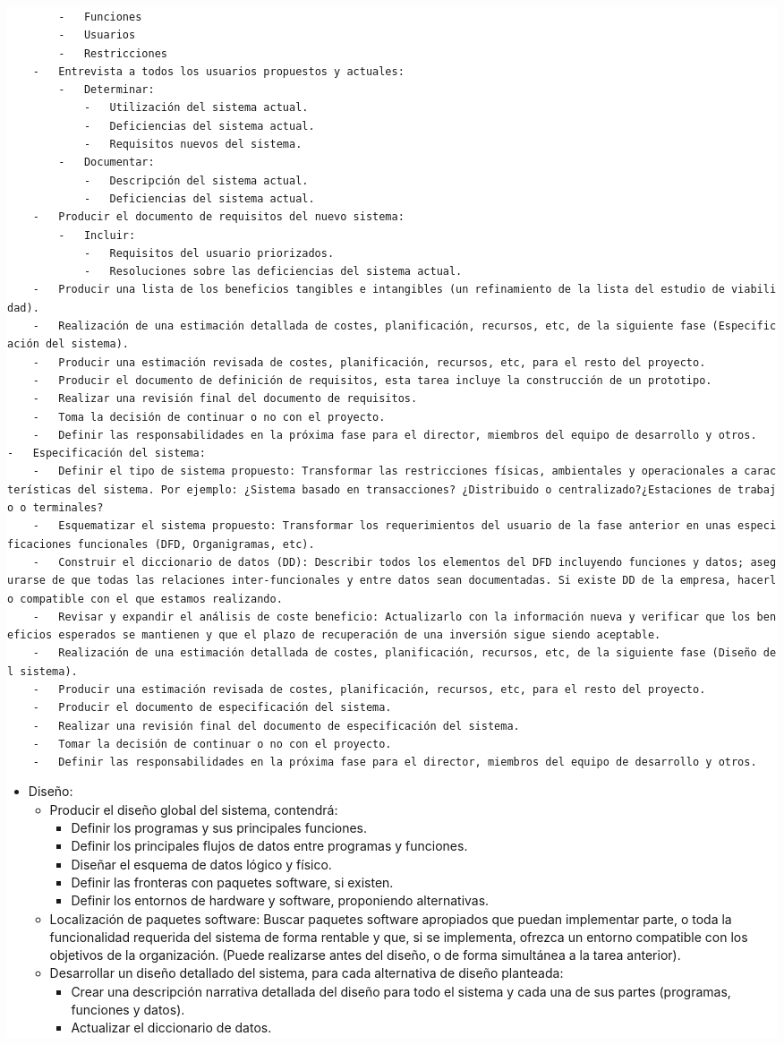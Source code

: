             -   Funciones
            -   Usuarios
            -   Restricciones
        -   Entrevista a todos los usuarios propuestos y actuales:
            -   Determinar:
                -   Utilización del sistema actual.
                -   Deficiencias del sistema actual.
                -   Requisitos nuevos del sistema.
            -   Documentar:
                -   Descripción del sistema actual.
                -   Deficiencias del sistema actual.
        -   Producir el documento de requisitos del nuevo sistema:
            -   Incluir:
                -   Requisitos del usuario priorizados.
                -   Resoluciones sobre las deficiencias del sistema actual.
        -   Producir una lista de los beneficios tangibles e intangibles (un refinamiento de la lista del estudio de viabilidad).
        -   Realización de una estimación detallada de costes, planificación, recursos, etc, de la siguiente fase (Especificación del sistema).
        -   Producir una estimación revisada de costes, planificación, recursos, etc, para el resto del proyecto.
        -   Producir el documento de definición de requisitos, esta tarea incluye la construcción de un prototipo.
        -   Realizar una revisión final del documento de requisitos.
        -   Toma la decisión de continuar o no con el proyecto.
        -   Definir las responsabilidades en la próxima fase para el director, miembros del equipo de desarrollo y otros.
    -   Especificación del sistema:
        -   Definir el tipo de sistema propuesto: Transformar las restricciones físicas, ambientales y operacionales a características del sistema. Por ejemplo: ¿Sistema basado en transacciones? ¿Distribuido o centralizado?¿Estaciones de trabajo o terminales?
        -   Esquematizar el sistema propuesto: Transformar los requerimientos del usuario de la fase anterior en unas especificaciones funcionales (DFD, Organigramas, etc).
        -   Construir el diccionario de datos (DD): Describir todos los elementos del DFD incluyendo funciones y datos; asegurarse de que todas las relaciones inter-funcionales y entre datos sean documentadas. Si existe DD de la empresa, hacerlo compatible con el que estamos realizando.
        -   Revisar y expandir el análisis de coste beneficio: Actualizarlo con la información nueva y verificar que los beneficios esperados se mantienen y que el plazo de recuperación de una inversión sigue siendo aceptable.
        -   Realización de una estimación detallada de costes, planificación, recursos, etc, de la siguiente fase (Diseño del sistema).
        -   Producir una estimación revisada de costes, planificación, recursos, etc, para el resto del proyecto.
        -   Producir el documento de especificación del sistema.
        -   Realizar una revisión final del documento de especificación del sistema.
        -   Tomar la decisión de continuar o no con el proyecto.
        -   Definir las responsabilidades en la próxima fase para el director, miembros del equipo de desarrollo y otros.
-   Diseño:
    -   Producir el diseño global del sistema, contendrá:
        -   Definir los programas y sus principales funciones.
        -   Definir los principales flujos de datos entre programas y funciones.
        -   Diseñar el esquema de datos lógico y físico.
        -   Definir las fronteras con paquetes software, si existen.
        -   Definir los entornos de hardware y software, proponiendo alternativas.
    -   Localización de paquetes software: Buscar paquetes software apropiados que puedan implementar parte, o toda la funcionalidad requerida del sistema de forma rentable y que, si se implementa, ofrezca un entorno compatible con los objetivos de la organización. (Puede realizarse antes del diseño, o de forma simultánea a la tarea anterior).
    -   Desarrollar un diseño detallado del sistema, para cada alternativa de diseño planteada:
        -   Crear una descripción narrativa detallada del diseño para todo el sistema y cada una de sus partes (programas, funciones y datos).
        -   Actualizar el diccionario de datos.